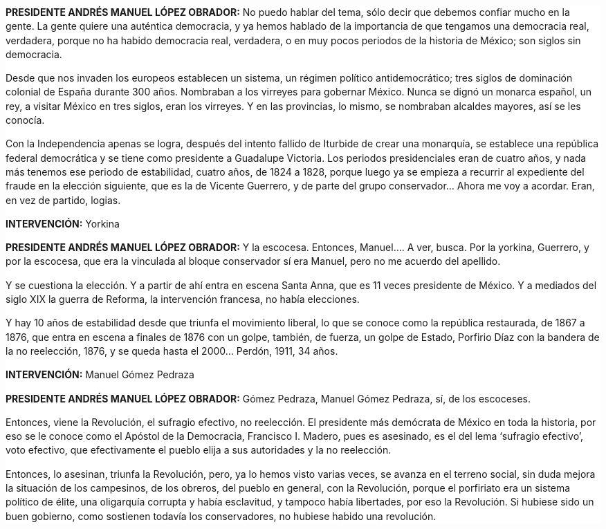 **PRESIDENTE ANDRÉS MANUEL LÓPEZ OBRADOR:** No puedo hablar del tema, sólo
decir que debemos confiar mucho en la gente. La gente quiere una auténtica
democracia, y ya hemos hablado de la importancia de que tengamos una
democracia real, verdadera, porque no ha habido democracia real, verdadera, o
en muy pocos periodos de la historia de México; son siglos sin democracia.

Desde que nos invaden los europeos establecen un sistema, un régimen político
antidemocrático; tres siglos de dominación colonial de España durante 300
años. Nombraban a los virreyes para gobernar México. Nunca se dignó un monarca
español, un rey, a visitar México en tres siglos, eran los virreyes. Y en las
provincias, lo mismo, se nombraban alcaldes mayores, así se les conocía.

Con la Independencia apenas se logra, después del intento fallido de Iturbide
de crear una monarquía, se establece una república federal democrática y se
tiene como presidente a Guadalupe Victoria. Los periodos presidenciales eran
de cuatro años, y nada más tenemos ese periodo de estabilidad, cuatro años, de
1824 a 1828, porque luego ya se empieza a recurrir al expediente del fraude en
la elección siguiente, que es la de Vicente Guerrero, y de parte del grupo
conservador… Ahora me voy a acordar. Eran, en vez de partido, logias.

**INTERVENCIÓN:** Yorkina

**PRESIDENTE ANDRÉS MANUEL LÓPEZ OBRADOR:** Y la escocesa. Entonces, Manuel….
A ver, busca. Por la yorkina, Guerrero, y por la escocesa, que era la
vinculada al bloque conservador sí era Manuel, pero no me acuerdo del
apellido.

Y se cuestiona la elección. Y a partir de ahí entra en escena Santa Anna, que
es 11 veces presidente de México. Y a mediados del siglo XIX la guerra de
Reforma, la intervención francesa, no había elecciones.

Y hay 10 años de estabilidad desde que triunfa el movimiento liberal, lo que
se conoce como la república restaurada, de 1867 a 1876, que entra en escena a
finales de 1876 con un golpe, también, de fuerza, un golpe de Estado, Porfirio
Díaz con la bandera de la no reelección, 1876, y se queda hasta el 2000…
Perdón, 1911, 34 años.

**INTERVENCIÓN:** Manuel Gómez Pedraza

**PRESIDENTE ANDRÉS MANUEL LÓPEZ OBRADOR:** Gómez Pedraza, Manuel Gómez
Pedraza, sí, de los escoceses.

Entonces, viene la Revolución, el sufragio efectivo, no reelección. El
presidente más demócrata de México en toda la historia, por eso se le conoce
como el Apóstol de la Democracia, Francisco I. Madero, pues es asesinado, es
el del lema ‘sufragio efectivo’, voto efectivo, que efectivamente el pueblo
elija a sus autoridades y la no reelección.

Entonces, lo asesinan, triunfa la Revolución, pero, ya lo hemos visto varias
veces, se avanza en el terreno social, sin duda mejora la situación de los
campesinos, de los obreros, del pueblo en general, con la Revolución, porque
el porfiriato era un sistema político de élite, una oligarquía corrupta y
había esclavitud, y tampoco había libertades, por eso la Revolución. Si
hubiese sido un buen gobierno, como sostienen todavía los conservadores, no
hubiese habido una revolución.
